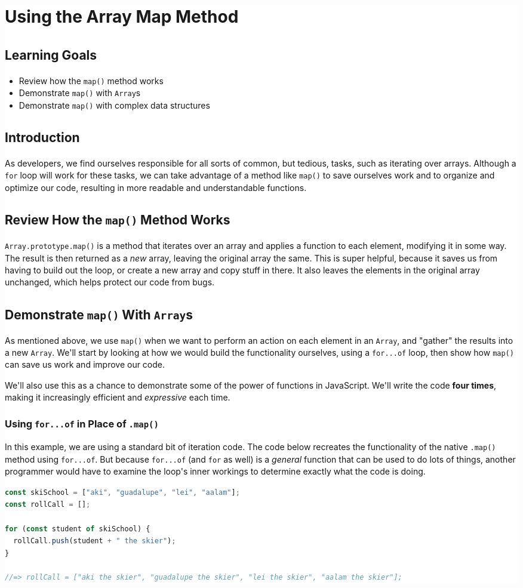 # Using the Array Map Method 

## Learning Goals

- Review how the `map()` method works
- Demonstrate `map()` with `Array`s
- Demonstrate `map()` with complex data structures

## Introduction

As developers, we find ourselves responsible for all sorts of common, but
tedious, tasks, such as iterating over arrays. Although a `for` loop will work
for these tasks, we can take advantage of a method like `map()` to save
ourselves work and to organize and optimize our code, resulting in more readable
and understandable functions.

## Review How the `map()` Method Works

`Array.prototype.map()` is a method that iterates over an array and applies a
function to each element, modifying it in some way. The result is then returned
as a _new_ array, leaving the original array the same. This is super helpful,
because it saves us from having to build out the loop, or create a new array and
copy stuff in there. It also leaves the elements in the original array
unchanged, which helps protect our code from bugs.

## Demonstrate `map()` With `Array`s

As mentioned above, we use `map()` when we want to perform an action on each
element in an `Array`, and "gather" the results into a new `Array`. We'll start
by looking at how we would build the functionality ourselves, using a `for...of`
loop, then show how `map()` can save us work and improve our code.

We'll also use this as a chance to demonstrate some of the power of functions in
JavaScript. We'll write the code **four times**, making it increasingly
efficient and _expressive_ each time.

### Using `for...of` in Place of `.map()`

In this example, we are using a standard bit of iteration code. The code below
recreates the functionality of the native `.map()` method using `for...of`. But
because `for...of` (and `for` as well) is a _general_ function that can be used
to do lots of things, another programmer would have to examine the loop's inner
workings to determine exactly what the code is doing.

```js
const skiSchool = ["aki", "guadalupe", "lei", "aalam"];
const rollCall = [];

for (const student of skiSchool) {
  rollCall.push(student + " the skier");
}

//=> rollCall = ["aki the skier", "guadalupe the skier", "lei the skier", "aalam the skier"];
```
